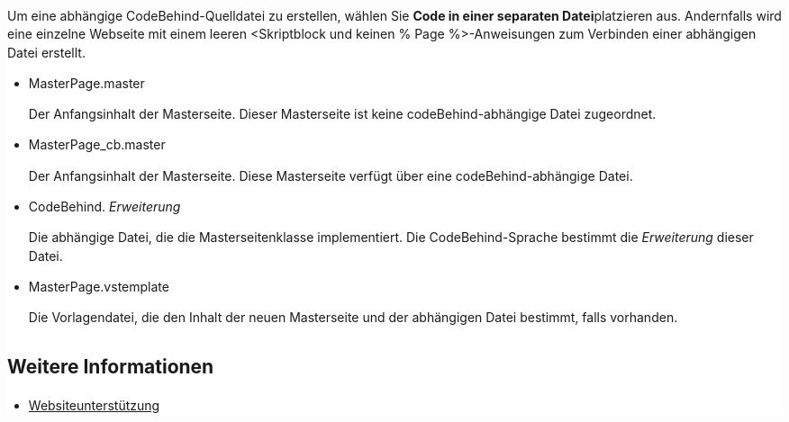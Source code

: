  Um eine abhängige CodeBehind-Quelldatei zu erstellen, wählen Sie **Code in einer separaten Datei**platzieren aus. Andernfalls wird eine einzelne Webseite mit einem leeren \<Skriptblock und keinen % Page %>-Anweisungen zum Verbinden einer abhängigen Datei erstellt.

- MasterPage.master

     Der Anfangsinhalt der Masterseite. Dieser Masterseite ist keine codeBehind-abhängige Datei zugeordnet.

- MasterPage_cb.master

     Der Anfangsinhalt der Masterseite. Diese Masterseite verfügt über eine codeBehind-abhängige Datei.

- CodeBehind. *Erweiterung*

     Die abhängige Datei, die die Masterseitenklasse implementiert. Die CodeBehind-Sprache bestimmt die *Erweiterung* dieser Datei.

- MasterPage.vstemplate

     Die Vorlagendatei, die den Inhalt der neuen Masterseite und der abhängigen Datei bestimmt, falls vorhanden.

## <a name="see-also"></a>Weitere Informationen
- [Websiteunterstützung](../../extensibility/internals/web-site-support.md)
